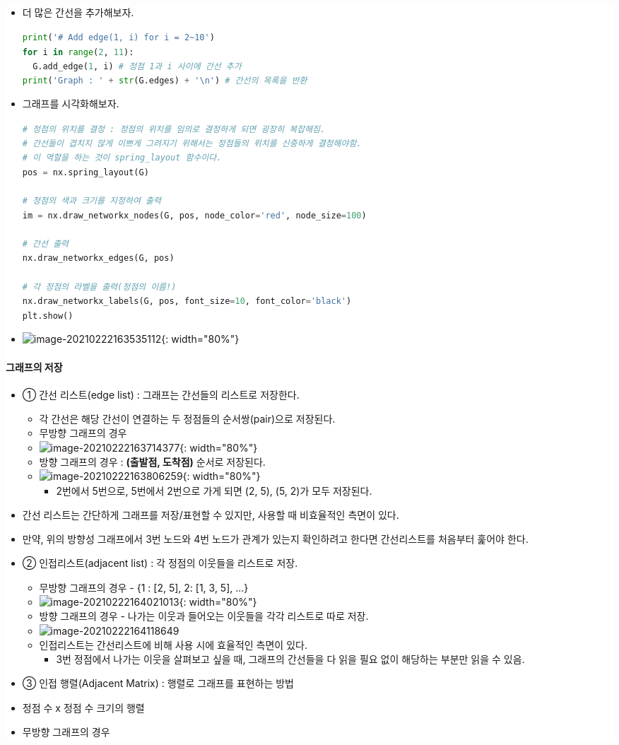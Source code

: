 - 더 많은 간선을 추가해보자.

  ```python
  print('# Add edge(1, i) for i = 2~10')
  for i in range(2, 11):
  	G.add_edge(1, i) # 정점 1과 i 사이에 간선 추가
  print('Graph : ' + str(G.edges) + '\n') # 간선의 목록을 반환
  ```

- 그래프를 시각화해보자.

  ```python
  # 정점의 위치를 결정 : 정점의 위치를 임의로 결정하게 되면 굉장히 복잡해짐.
  # 간선들이 겹치지 않게 이쁘게 그려지기 위해서는 정점들의 위치를 신중하게 결정해야함.
  # 이 역할을 하는 것이 spring_layout 함수이다.
  pos = nx.spring_layout(G)

  # 정점의 색과 크기를 지정하여 출력
  im = nx.draw_networkx_nodes(G, pos, node_color='red', node_size=100)

  # 간선 출력
  nx.draw_networkx_edges(G, pos)

  # 각 정점의 라벨을 출력(정점의 이름!)
  nx.draw_networkx_labels(G, pos, font_size=10, font_color='black')
  plt.show()
  ```

- ![image-20210222163535112](/assets/img/post-images/image-20210222163535112.png){: width="80%"}

#### 그래프의 저장

- ① 간선 리스트(edge list) : 그래프는 간선들의 리스트로 저장한다.
  - 각 간선은 해당 간선이 연결하는 두 정점들의 순서쌍(pair)으로 저장된다.
  - 무방향 그래프의 경우
  - ![image-20210222163714377](/assets/img/post-images/image-20210222163714377.png){: width="80%"}
  - 방향 그래프의 경우 : **(출발점, 도착점)** 순서로 저장된다.
  - ![image-20210222163806259](/assets/img/post-images/image-20210222163806259.png){: width="80%"}
    - 2번에서 5번으로, 5번에서 2번으로 가게 되면 (2, 5), (5, 2)가 모두 저장된다.
- 간선 리스트는 간단하게 그래프를 저장/표현할 수 있지만, 사용할 때 비효율적인 측면이 있다.
- 만약, 위의 방향성 그래프에서 3번 노드와 4번 노드가 관계가 있는지 확인하려고 한다면 간선리스트를 처음부터 훑어야 한다.
- ② 인접리스트(adjacent list) : 각 정점의 이웃들을 리스트로 저장.

  - 무방향 그래프의 경우 - {1 : [2, 5], 2: [1, 3, 5], ...}
  - ![image-20210222164021013](/assets/img/post-images/image-20210222164021013.png){: width="80%"}
  - 방향 그래프의 경우 - 나가는 이웃과 들어오는 이웃들을 각각 리스트로 따로 저장.
  - ![image-20210222164118649](/assets/img/post-images/image-20210222164118649.png)
  - 인접리스트는 간선리스트에 비해 사용 시에 효율적인 측면이 있다.
    - 3번 정점에서 나가는 이웃을 살펴보고 싶을 때, 그래프의 간선들을 다 읽을 필요 없이 해당하는 부분만 읽을 수 있음.

- ③ 인접 행렬(Adjacent Matrix) : 행렬로 그래프를 표현하는 방법

- 정점 수 x 정점 수 크기의 행렬

- 무방향 그래프의 경우
